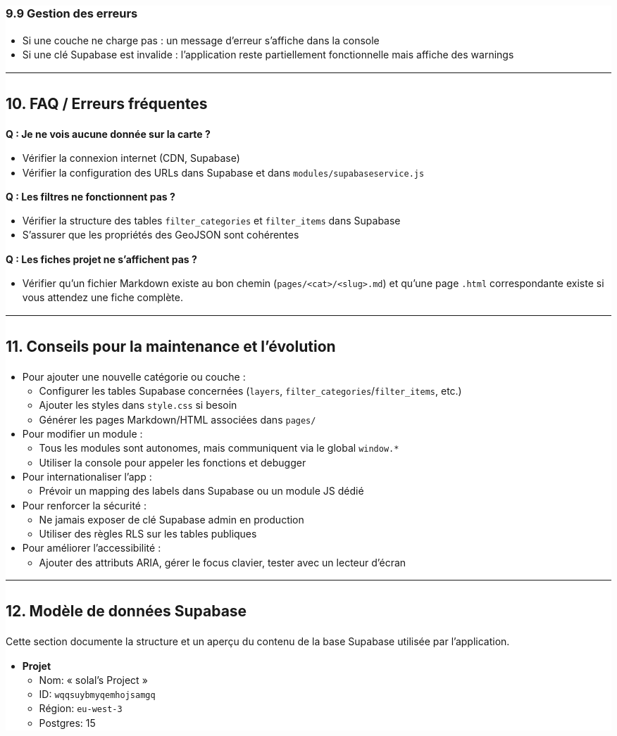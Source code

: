 ### 9.9 Gestion des erreurs
- Si une couche ne charge pas : un message d’erreur s’affiche dans la console
- Si une clé Supabase est invalide : l’application reste partiellement fonctionnelle mais affiche des warnings

---

## 10. FAQ / Erreurs fréquentes

**Q : Je ne vois aucune donnée sur la carte ?**
- Vérifier la connexion internet (CDN, Supabase)
- Vérifier la configuration des URLs dans Supabase et dans `modules/supabaseservice.js`

**Q : Les filtres ne fonctionnent pas ?**
- Vérifier la structure des tables `filter_categories` et `filter_items` dans Supabase
- S’assurer que les propriétés des GeoJSON sont cohérentes

**Q : Les fiches projet ne s’affichent pas ?**
- Vérifier qu’un fichier Markdown existe au bon chemin (`pages/<cat>/<slug>.md`) et qu’une page `.html` correspondante existe si vous attendez une fiche complète.

---

## 11. Conseils pour la maintenance et l’évolution

- Pour ajouter une nouvelle catégorie ou couche :
  - Configurer les tables Supabase concernées (`layers`, `filter_categories`/`filter_items`, etc.)
  - Ajouter les styles dans `style.css` si besoin
  - Générer les pages Markdown/HTML associées dans `pages/`
- Pour modifier un module :
  - Tous les modules sont autonomes, mais communiquent via le global `window.*`
  - Utiliser la console pour appeler les fonctions et debugger
- Pour internationaliser l’app :
  - Prévoir un mapping des labels dans Supabase ou un module JS dédié
- Pour renforcer la sécurité :
  - Ne jamais exposer de clé Supabase admin en production
  - Utiliser des règles RLS sur les tables publiques
- Pour améliorer l’accessibilité :
  - Ajouter des attributs ARIA, gérer le focus clavier, tester avec un lecteur d’écran

---

## 12. Modèle de données Supabase

Cette section documente la structure et un aperçu du contenu de la base Supabase utilisée par l’application.

- __Projet__
  - Nom: « solal’s Project »
  - ID: `wqqsuybmyqemhojsamgq`
  - Région: `eu-west-3`
  - Postgres: 15
